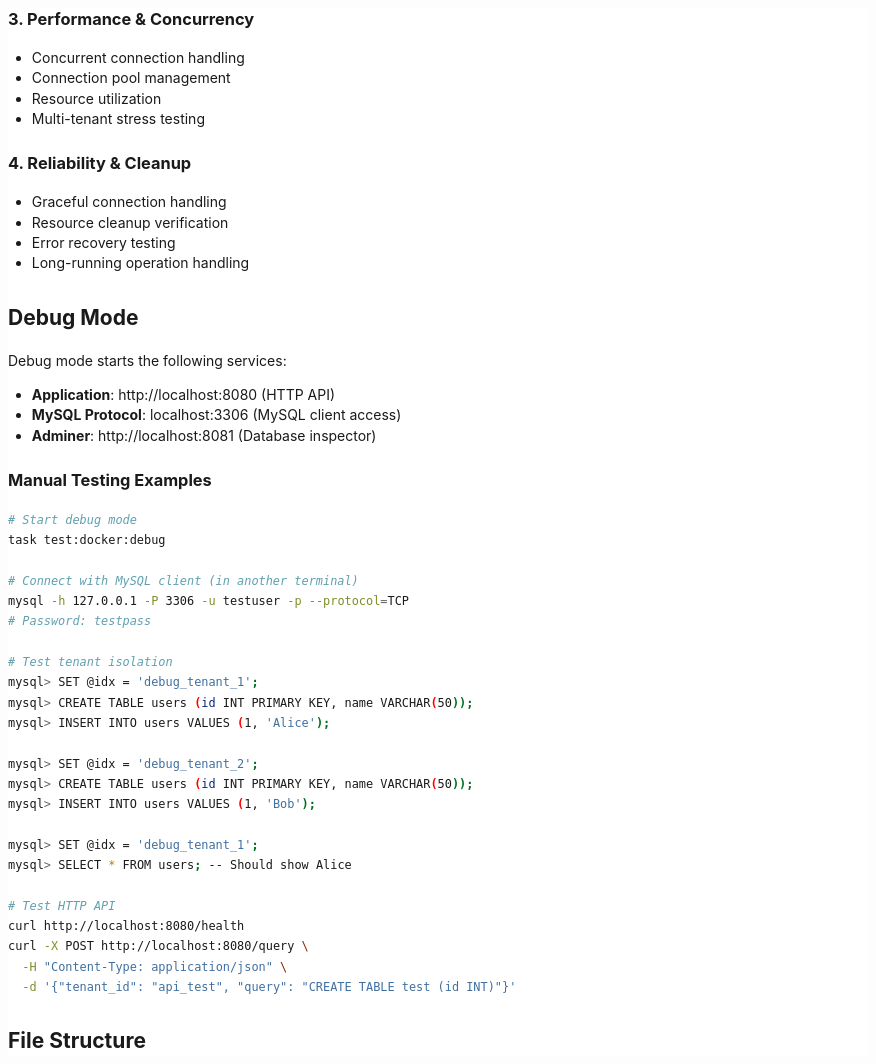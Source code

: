 ### 3. Performance & Concurrency
- Concurrent connection handling
- Connection pool management
- Resource utilization
- Multi-tenant stress testing

### 4. Reliability & Cleanup
- Graceful connection handling
- Resource cleanup verification
- Error recovery testing
- Long-running operation handling

## Debug Mode

Debug mode starts the following services:

- **Application**: http://localhost:8080 (HTTP API)
- **MySQL Protocol**: localhost:3306 (MySQL client access)
- **Adminer**: http://localhost:8081 (Database inspector)

### Manual Testing Examples

```bash
# Start debug mode
task test:docker:debug

# Connect with MySQL client (in another terminal)
mysql -h 127.0.0.1 -P 3306 -u testuser -p --protocol=TCP
# Password: testpass

# Test tenant isolation
mysql> SET @idx = 'debug_tenant_1';
mysql> CREATE TABLE users (id INT PRIMARY KEY, name VARCHAR(50));
mysql> INSERT INTO users VALUES (1, 'Alice');

mysql> SET @idx = 'debug_tenant_2';
mysql> CREATE TABLE users (id INT PRIMARY KEY, name VARCHAR(50));
mysql> INSERT INTO users VALUES (1, 'Bob');

mysql> SET @idx = 'debug_tenant_1';
mysql> SELECT * FROM users; -- Should show Alice

# Test HTTP API
curl http://localhost:8080/health
curl -X POST http://localhost:8080/query \
  -H "Content-Type: application/json" \
  -d '{"tenant_id": "api_test", "query": "CREATE TABLE test (id INT)"}'
```

## File Structure
